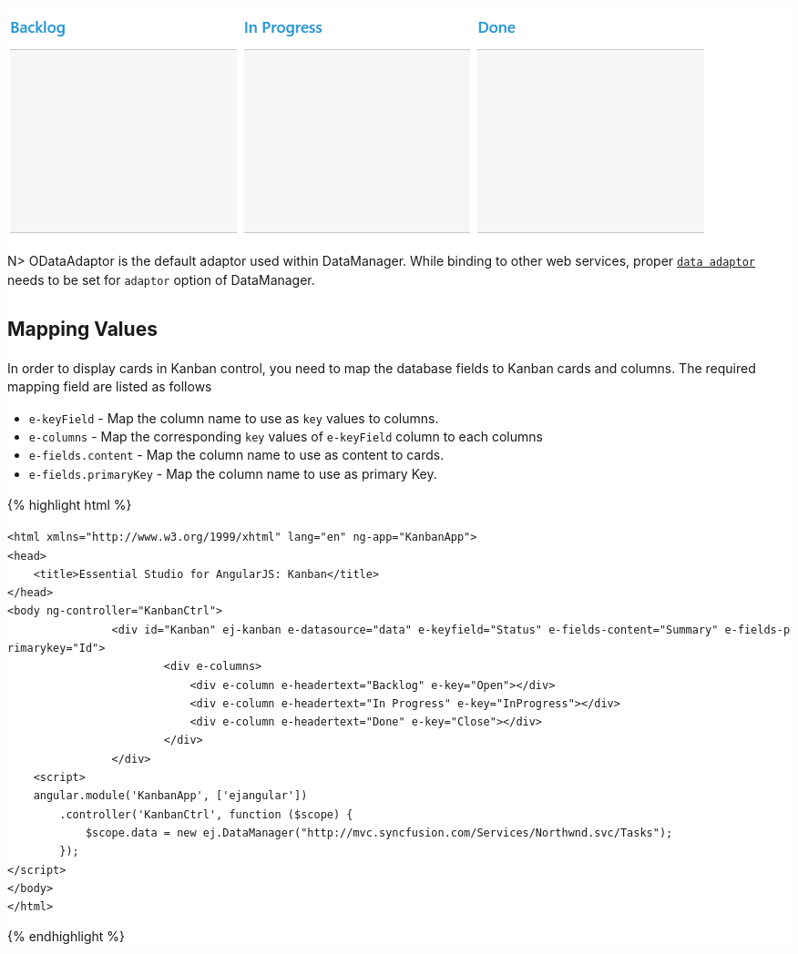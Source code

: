 ![AngularJS Kanban Data Binding](Getting_Started_images/Getting_Started_img2.png)

N>  ODataAdaptor is the default adaptor used within DataManager. While binding to other web services, proper [`data adaptor`](http://help.syncfusion.com/js/datamanager/data-adaptors) needs to be set for `adaptor` option of DataManager.

## Mapping Values

In order to display cards in Kanban control, you need to map the database fields to Kanban cards and columns. The required mapping field are listed as follows

* `e-keyField` - Map the column name to use as `key` values to columns.
* `e-columns` -  Map the corresponding `key` values of `e-keyField` column to each columns
* `e-fields.content` - Map the column name to use as content to cards.
* `e-fields.primaryKey` - Map the column name to use as primary Key.

{% highlight html %}

    <html xmlns="http://www.w3.org/1999/xhtml" lang="en" ng-app="KanbanApp">
    <head>
        <title>Essential Studio for AngularJS: Kanban</title>
    </head>
    <body ng-controller="KanbanCtrl">
                    <div id="Kanban" ej-kanban e-datasource="data" e-keyfield="Status" e-fields-content="Summary" e-fields-primarykey="Id">
                            <div e-columns>
                                <div e-column e-headertext="Backlog" e-key="Open"></div>
                                <div e-column e-headertext="In Progress" e-key="InProgress"></div>                                
                                <div e-column e-headertext="Done" e-key="Close"></div>
                            </div>										
                    </div>
        <script>
        angular.module('KanbanApp', ['ejangular'])
            .controller('KanbanCtrl', function ($scope) {
                $scope.data = new ej.DataManager("http://mvc.syncfusion.com/Services/Northwnd.svc/Tasks");
            });
    </script>
    </body>
    </html>

{% endhighlight %} 
